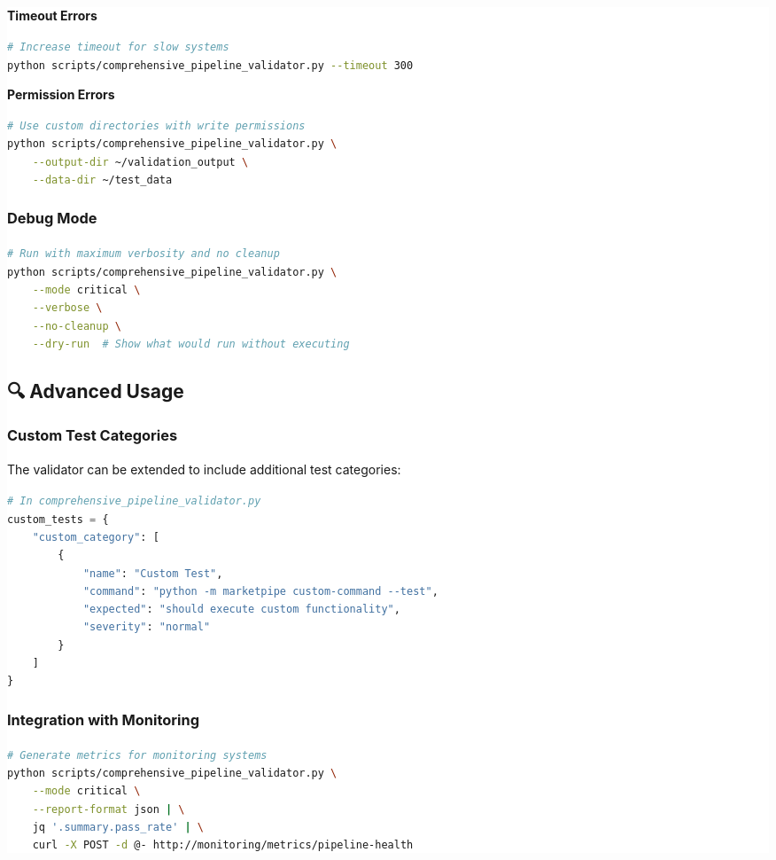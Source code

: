 **Timeout Errors**
```bash
# Increase timeout for slow systems
python scripts/comprehensive_pipeline_validator.py --timeout 300
```

**Permission Errors**
```bash
# Use custom directories with write permissions
python scripts/comprehensive_pipeline_validator.py \
    --output-dir ~/validation_output \
    --data-dir ~/test_data
```

### Debug Mode
```bash
# Run with maximum verbosity and no cleanup
python scripts/comprehensive_pipeline_validator.py \
    --mode critical \
    --verbose \
    --no-cleanup \
    --dry-run  # Show what would run without executing
```

## 🔍 Advanced Usage

### Custom Test Categories
The validator can be extended to include additional test categories:

```python
# In comprehensive_pipeline_validator.py
custom_tests = {
    "custom_category": [
        {
            "name": "Custom Test",
            "command": "python -m marketpipe custom-command --test",
            "expected": "should execute custom functionality",
            "severity": "normal"
        }
    ]
}
```

### Integration with Monitoring
```bash
# Generate metrics for monitoring systems
python scripts/comprehensive_pipeline_validator.py \
    --mode critical \
    --report-format json | \
    jq '.summary.pass_rate' | \
    curl -X POST -d @- http://monitoring/metrics/pipeline-health
```
